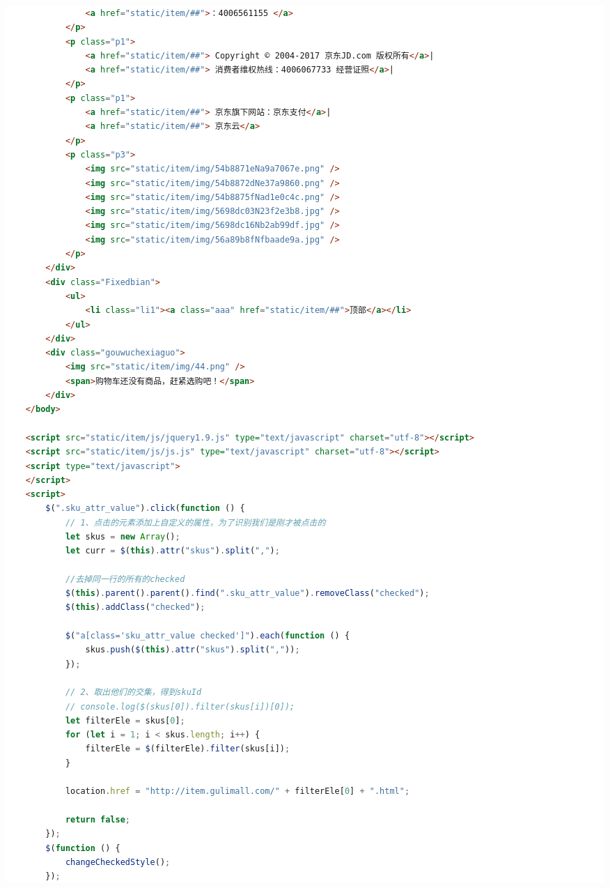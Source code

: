 ``` html
				<a href="static/item/##">：4006561155 </a>
			</p>
			<p class="p1">
				<a href="static/item/##"> Copyright © 2004-2017 京东JD.com 版权所有</a>|
				<a href="static/item/##"> 消费者维权热线：4006067733 经营证照</a>|
			</p>
			<p class="p1">
				<a href="static/item/##"> 京东旗下网站：京东支付</a>|
				<a href="static/item/##"> 京东云</a>
			</p>
			<p class="p3">
				<img src="static/item/img/54b8871eNa9a7067e.png" />
				<img src="static/item/img/54b8872dNe37a9860.png" />
				<img src="static/item/img/54b8875fNad1e0c4c.png" />
				<img src="static/item/img/5698dc03N23f2e3b8.jpg" />
				<img src="static/item/img/5698dc16Nb2ab99df.jpg" />
				<img src="static/item/img/56a89b8fNfbaade9a.jpg" />
			</p>
		</div>
		<div class="Fixedbian">
			<ul>
				<li class="li1"><a class="aaa" href="static/item/##">顶部</a></li>
			</ul>
		</div>
		<div class="gouwuchexiaguo">
			<img src="static/item/img/44.png" />
			<span>购物车还没有商品，赶紧选购吧！</span>
		</div>
	</body>

	<script src="static/item/js/jquery1.9.js" type="text/javascript" charset="utf-8"></script>
	<script src="static/item/js/js.js" type="text/javascript" charset="utf-8"></script>
	<script type="text/javascript">
	</script>
	<script>
		$(".sku_attr_value").click(function () {
			// 1、点击的元素添加上自定义的属性，为了识别我们是刚才被点击的
			let skus = new Array();
			let curr = $(this).attr("skus").split(",");

			//去掉同一行的所有的checked
			$(this).parent().parent().find(".sku_attr_value").removeClass("checked");
            $(this).addClass("checked");

			$("a[class='sku_attr_value checked']").each(function () {
				skus.push($(this).attr("skus").split(","));
			});

			// 2、取出他们的交集，得到skuId
			// console.log($(skus[0]).filter(skus[i])[0]);
			let filterEle = skus[0];
			for (let i = 1; i < skus.length; i++) {
				filterEle = $(filterEle).filter(skus[i]);
			}

			location.href = "http://item.gulimall.com/" + filterEle[0] + ".html";

			return false;
		});
		$(function () {
			changeCheckedStyle();
		});

```